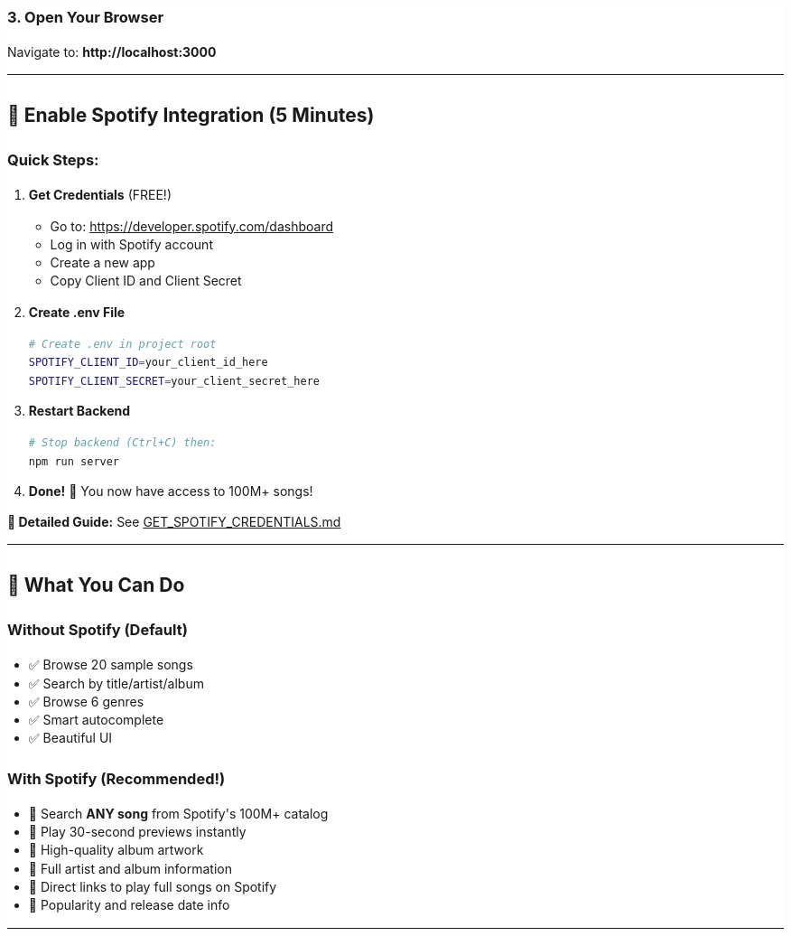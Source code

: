### 3. Open Your Browser
Navigate to: **http://localhost:3000**

---

## 🎯 Enable Spotify Integration (5 Minutes)

### Quick Steps:

1. **Get Credentials** (FREE!)
   - Go to: https://developer.spotify.com/dashboard
   - Log in with Spotify account
   - Create a new app
   - Copy Client ID and Client Secret

2. **Create .env File**
   ```bash
   # Create .env in project root
   SPOTIFY_CLIENT_ID=your_client_id_here
   SPOTIFY_CLIENT_SECRET=your_client_secret_here
   ```

3. **Restart Backend**
   ```bash
   # Stop backend (Ctrl+C) then:
   npm run server
   ```

4. **Done!** 🎉
   You now have access to 100M+ songs!

**📖 Detailed Guide:** See [GET_SPOTIFY_CREDENTIALS.md](GET_SPOTIFY_CREDENTIALS.md)

---

## 🎨 What You Can Do

### Without Spotify (Default)
- ✅ Browse 20 sample songs
- ✅ Search by title/artist/album
- ✅ Browse 6 genres
- ✅ Smart autocomplete
- ✅ Beautiful UI

### With Spotify (Recommended!)
- 🌟 Search **ANY song** from Spotify's 100M+ catalog
- 🌟 Play 30-second previews instantly
- 🌟 High-quality album artwork
- 🌟 Full artist and album information
- 🌟 Direct links to play full songs on Spotify
- 🌟 Popularity and release date info

---